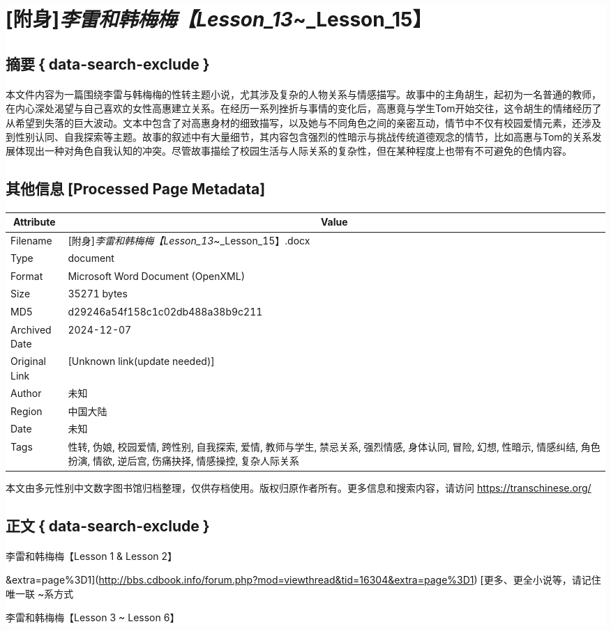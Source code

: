 # [附身]_李雷和韩梅梅【Lesson_13_~_Lesson_15】



## 摘要  { data-search-exclude }


本文件内容为一篇围绕李雷与韩梅梅的性转主题小说，尤其涉及复杂的人物关系与情感描写。故事中的主角胡生，起初为一名普通的教师，在内心深处渴望与自己喜欢的女性高惠建立关系。在经历一系列挫折与事情的变化后，高惠竟与学生Tom开始交往，这令胡生的情绪经历了从希望到失落的巨大波动。文本中包含了对高惠身材的细致描写，以及她与不同角色之间的亲密互动，情节中不仅有校园爱情元素，还涉及到性别认同、自我探索等主题。故事的叙述中有大量细节，其内容包含强烈的性暗示与挑战传统道德观念的情节，比如高惠与Tom的关系发展体现出一种对角色自我认知的冲突。尽管故事描绘了校园生活与人际关系的复杂性，但在某种程度上也带有不可避免的色情内容。



## 其他信息 [Processed Page Metadata]

| Attribute       | Value                                  |
|-----------------|----------------------------------------|
| Filename        | [附身]_李雷和韩梅梅【Lesson_13_~_Lesson_15】.docx                             |
| Type            | document                                 |
| Format          | Microsoft Word Document (OpenXML)                               |
| Size            | 35271 bytes                           |
| MD5             | d29246a54f158c1c02db488a38b9c211                                  |
| Archived Date   | 2024-12-07                             |
| Original Link   | [Unknown link(update needed)]                         |
| Author          | 未知                               |
| Region          | 中国大陆                               |
| Date            | 未知                                 |
| Tags            | 性转, 伪娘, 校园爱情, 跨性别, 自我探索, 爱情, 教师与学生, 禁忌关系, 强烈情感, 身体认同, 冒险, 幻想, 性暗示, 情感纠结, 角色扮演, 情欲, 逆后宫, 伤痛抉择, 情感操控, 复杂人际关系                                 |

本文由多元性别中文数字图书馆归档整理，仅供存档使用。版权归原作者所有。更多信息和搜索内容，请访问 <https://transchinese.org/>


## 正文 { data-search-exclude }


李雷和韩梅梅【Lesson 1 & Lesson 2】



&extra=page%3D1](http://bbs.cdbook.info/forum.php?mod=viewthread&tid=16304&extra=page%3D1) [更多、更全小说等，请记住唯一联 ~系方式





李雷和韩梅梅【Lesson 3  ~ Lesson 6】
